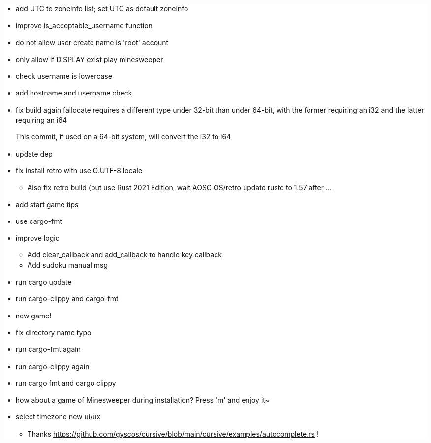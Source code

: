  - <csr-id-e63b2aedf6f55316179b61d6b9fd57f914f81ff8/> add UTC to zoneinfo list; set UTC as default zoneinfo
 - <csr-id-bfb8a647b3202e034b8aee9e69fb7c7f046b70d2/> improve is_acceptable_username function
 - <csr-id-05594fad6cb1f145cd5f16b369296accdc7a02e5/> do not allow user create name is 'root' account
 - <csr-id-a2df96b9afb2e8646a2b9bc2af22afe7020e565f/> only allow if DISPLAY exist play minesweeper
 - <csr-id-39af0f57628ba8548b3a31f3b30096d410480e02/> check username is lowercase
 - <csr-id-92a22bb90d1e33888a45a09a6fe4c5bdcfa938b0/> add hostname and username check
 - <csr-id-c477e309235d2b56c4aaf587a725589bc51fa1c6/> fix build again
   fallocate requires a different type under 32-bit than under 64-bit, with the former requiring an i32 and the latter requiring an i64
   
   This commit, if used on a 64-bit system, will convert the i32 to i64
 - <csr-id-4ff90c1dd6cdaa039935e600180588dd0638ee4b/> update dep
 - <csr-id-345446152075a48f63a2679bd8bff577da2fed17/> fix install retro with use C.UTF-8 locale
   - Also fix retro build (but use Rust 2021 Edition, wait AOSC OS/retro update rustc to 1.57 after ...
 - <csr-id-ade21fddffaa31cec7f1156c70045044eacf07b3/> add start game tips
 - <csr-id-769fc03bda15bfc209a985264fa3e716c3b6f151/> use cargo-fmt
 - <csr-id-d7f9a5a360b59fde10da349172b881f5b28eb3b2/> improve logic
   - Add clear_callback and add_callback to handle key callback
   - Add sudoku manual msg
 - <csr-id-1838ff931af19e1a577632a0483fbda48ef70d1b/> run cargo update
 - <csr-id-ad1915b624c91b352727d895b5c9364ff76ad32b/> run cargo-clippy and cargo-fmt
 - <csr-id-31de9d17f622200efbed62216f90f095d7755d49/> new game!
 - <csr-id-4e16a437561402d7487a4a072eecd9209ff609b1/> fix directory name typo
 - <csr-id-dd11b459e7942b4cff94beffdb0cfe6ea8482ec6/> run cargo-fmt again
 - <csr-id-9c4d2512b35d43cd379d277728505bee143d08c6/> run cargo-clippy again
 - <csr-id-db829ba64057b3b307f471c8946228cdd426db1b/> run cargo fmt and cargo clippy
 - <csr-id-639c636f799c6a49798f0479cc3486fecc432165/> how about a game of Minesweeper during installation?
   Press 'm' and enjoy it~
 - <csr-id-9ff27ce519476f62bea20b1dd44726e6c04e79de/> select timezone new ui/ux
   - Thanks https://github.com/gyscos/cursive/blob/main/cursive/examples/autocomplete.rs !
